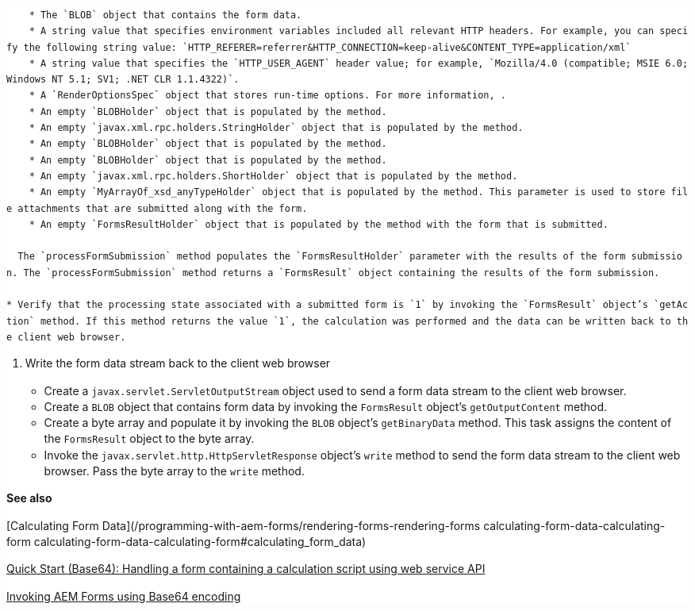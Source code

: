         * The `BLOB` object that contains the form data. 
        * A string value that specifies environment variables included all relevant HTTP headers. For example, you can specify the following string value: `HTTP_REFERER=referrer&HTTP_CONNECTION=keep-alive&CONTENT_TYPE=application/xml`
        * A string value that specifies the `HTTP_USER_AGENT` header value; for example, `Mozilla/4.0 (compatible; MSIE 6.0; Windows NT 5.1; SV1; .NET CLR 1.1.4322)`.
        * A `RenderOptionsSpec` object that stores run-time options. For more information, .
        * An empty `BLOBHolder` object that is populated by the method.
        * An empty `javax.xml.rpc.holders.StringHolder` object that is populated by the method.
        * An empty `BLOBHolder` object that is populated by the method.
        * An empty `BLOBHolder` object that is populated by the method.
        * An empty `javax.xml.rpc.holders.ShortHolder` object that is populated by the method.
        * An empty `MyArrayOf_xsd_anyTypeHolder` object that is populated by the method. This parameter is used to store file attachments that are submitted along with the form. 
        * An empty `FormsResultHolder` object that is populated by the method with the form that is submitted.

      The `processFormSubmission` method populates the `FormsResultHolder` parameter with the results of the form submission. The `processFormSubmission` method returns a `FormsResult` object containing the results of the form submission.
    
    * Verify that the processing state associated with a submitted form is `1` by invoking the `FormsResult` object’s `getAction` method. If this method returns the value `1`, the calculation was performed and the data can be written back to the client web browser.

1. Write the form data stream back to the client web browser

    * Create a `javax.servlet.ServletOutputStream` object used to send a form data stream to the client web browser. 
    * Create a `BLOB` object that contains form data by invoking the `FormsResult` object’s `getOutputContent` method. 
    * Create a byte array and populate it by invoking the `BLOB` object’s `getBinaryData` method. This task assigns the content of the `FormsResult` object to the byte array. 
    * Invoke the `javax.servlet.http.HttpServletResponse` object’s `write` method to send the form data stream to the client web browser. Pass the byte array to the `write` method.

**See also**

[Calculating Form Data](/programming-with-aem-forms/rendering-forms-rendering-forms calculating-form-data-calculating-form calculating-form-data-calculating-form#calculating_form_data)

[Quick Start (Base64): Handling a form containing a calculation script using web service API](#unresolvedlink-lc-qs-forms-fo.xml#ws624e3cba99b79e12e69a9941333732bac8-7e20.2)

[Invoking AEM Forms using Base64 encoding](#unresolvedlink-lc-in-invoke-using-web-services-iu.xml#ws624e3cba99b79e12e69a9941333732bac8-7fca.2)
